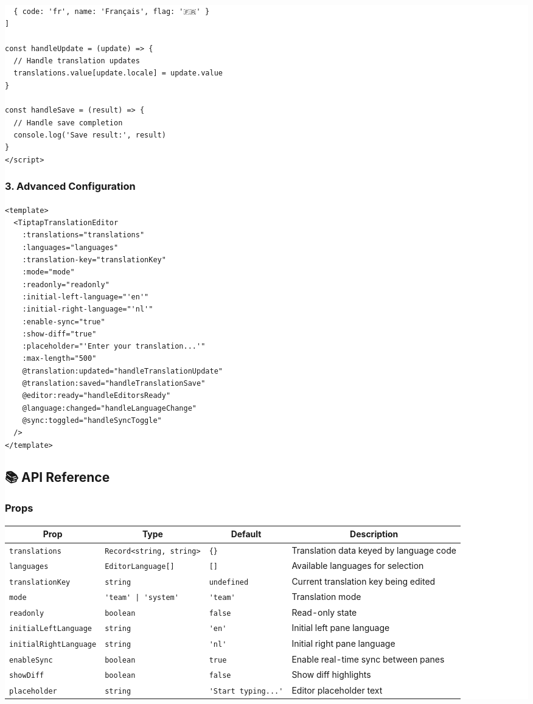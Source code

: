 ```vue
  { code: 'fr', name: 'Français', flag: '🇫🇷' }
]

const handleUpdate = (update) => {
  // Handle translation updates
  translations.value[update.locale] = update.value
}

const handleSave = (result) => {
  // Handle save completion
  console.log('Save result:', result)
}
</script>
```

### 3. Advanced Configuration

```vue
<template>
  <TiptapTranslationEditor
    :translations="translations"
    :languages="languages"
    :translation-key="translationKey"
    :mode="mode"
    :readonly="readonly"
    :initial-left-language="'en'"
    :initial-right-language="'nl'"
    :enable-sync="true"
    :show-diff="true"
    :placeholder="'Enter your translation...'"
    :max-length="500"
    @translation:updated="handleTranslationUpdate"
    @translation:saved="handleTranslationSave"
    @editor:ready="handleEditorsReady"
    @language:changed="handleLanguageChange"
    @sync:toggled="handleSyncToggle"
  />
</template>
```

## 📚 API Reference

### Props

| Prop | Type | Default | Description |
|------|------|---------|-------------|
| `translations` | `Record<string, string>` | `{}` | Translation data keyed by language code |
| `languages` | `EditorLanguage[]` | `[]` | Available languages for selection |
| `translationKey` | `string` | `undefined` | Current translation key being edited |
| `mode` | `'team' \| 'system'` | `'team'` | Translation mode |
| `readonly` | `boolean` | `false` | Read-only state |
| `initialLeftLanguage` | `string` | `'en'` | Initial left pane language |
| `initialRightLanguage` | `string` | `'nl'` | Initial right pane language |
| `enableSync` | `boolean` | `true` | Enable real-time sync between panes |
| `showDiff` | `boolean` | `false` | Show diff highlights |
| `placeholder` | `string` | `'Start typing...'` | Editor placeholder text |